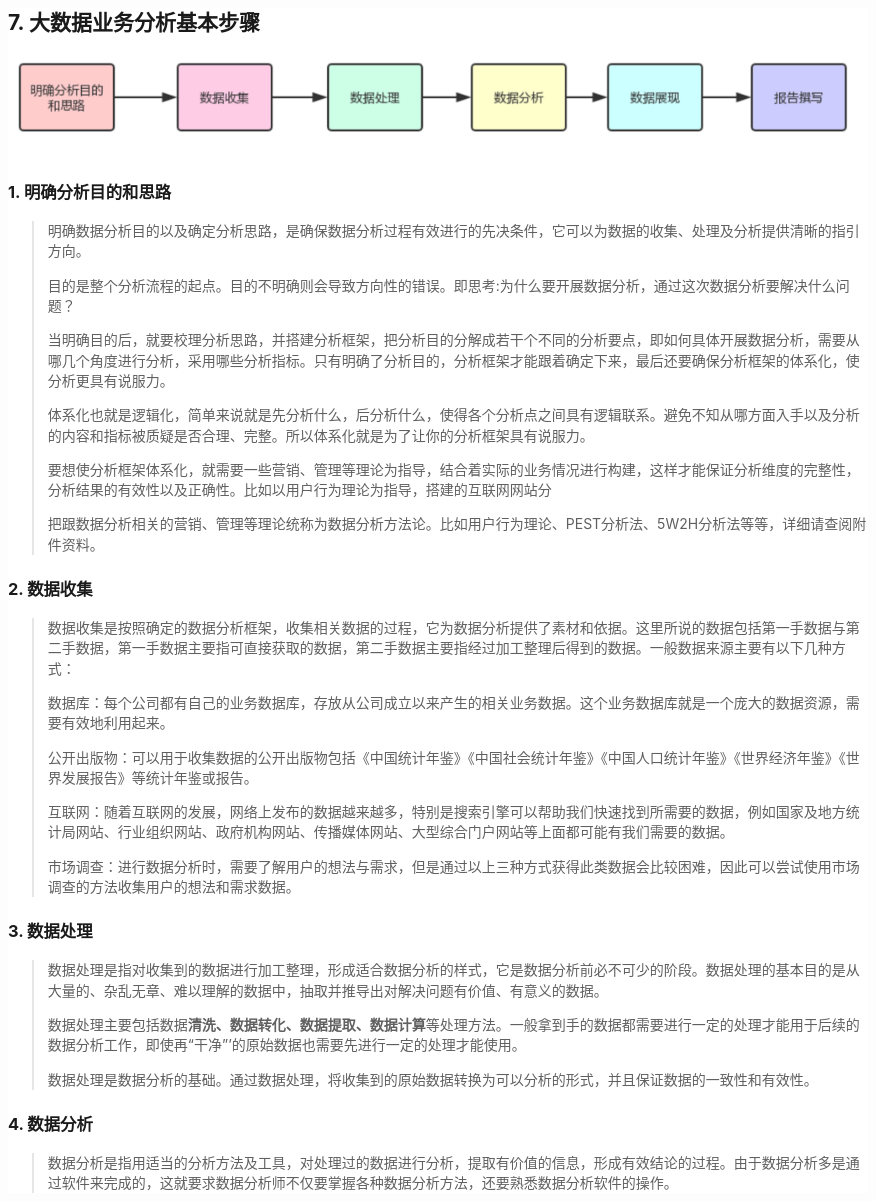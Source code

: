 ## 7. 大数据业务分析基本步骤

![1619829361460](./assets\1619829361460.png)

### 1. **明确分析目的和思路**

> 明确数据分析目的以及确定分析思路，是确保数据分析过程有效进行的先决条件，它可以为数据的收集、处理及分析提供清晰的指引方向。
>
> 目的是整个分析流程的起点。目的不明确则会导致方向性的错误。即思考:为什么要开展数据分析，通过这次数据分析要解决什么问题？ 
>
> 当明确目的后，就要校理分析思路，并搭建分析框架，把分析目的分解成若干个不同的分析要点，即如何具体开展数据分析，需要从哪几个角度进行分析，采用哪些分析指标。只有明确了分析目的，分析框架才能跟着确定下来，最后还要确保分析框架的体系化，使分析更具有说服力。
>
> 体系化也就是逻辑化，简单来说就是先分析什么，后分析什么，使得各个分析点之间具有逻辑联系。避免不知从哪方面入手以及分析的内容和指标被质疑是否合理、完整。所以体系化就是为了让你的分析框架具有说服力。
>
> 要想使分析框架体系化，就需要一些营销、管理等理论为指导，结合着实际的业务情况进行构建，这样才能保证分析维度的完整性，分析结果的有效性以及正确性。比如以用户行为理论为指导，搭建的互联网网站分
>
> 把跟数据分析相关的营销、管理等理论统称为数据分析方法论。比如用户行为理论、PEST分析法、5W2H分析法等等，详细请查阅附件资料。

### 2. **数据收集**

> 数据收集是按照确定的数据分析框架，收集相关数据的过程，它为数据分析提供了素材和依据。这里所说的数据包括第一手数据与第二手数据，第一手数据主要指可直接获取的数据，第二手数据主要指经过加工整理后得到的数据。一般数据来源主要有以下几种方式：
>
> 数据库：每个公司都有自己的业务数据库，存放从公司成立以来产生的相关业务数据。这个业务数据库就是一个庞大的数据资源，需要有效地利用起来。
>
> 公开出版物：可以用于收集数据的公开出版物包括《中国统计年鉴》《中国社会统计年鉴》《中国人口统计年鉴》《世界经济年鉴》《世界发展报告》等统计年鉴或报告。
>
> 互联网：随着互联网的发展，网络上发布的数据越来越多，特别是搜索引擎可以帮助我们快速找到所需要的数据，例如国家及地方统计局网站、行业组织网站、政府机构网站、传播媒体网站、大型综合门户网站等上面都可能有我们需要的数据。
>
> 市场调查：进行数据分析时，需要了解用户的想法与需求，但是通过以上三种方式获得此类数据会比较困难，因此可以尝试使用市场调查的方法收集用户的想法和需求数据。

### 3. **数据处理**

> 数据处理是指对收集到的数据进行加工整理，形成适合数据分析的样式，它是数据分析前必不可少的阶段。数据处理的基本目的是从大量的、杂乱无章、难以理解的数据中，抽取并推导出对解决问题有价值、有意义的数据。
>
> 数据处理主要包括数据**清洗、数据转化、数据提取、数据计算**等处理方法。一般拿到手的数据都需要进行一定的处理才能用于后续的数据分析工作，即使再“干净”’的原始数据也需要先进行一定的处理才能使用。
>
> 数据处理是数据分析的基础。通过数据处理，将收集到的原始数据转换为可以分析的形式，并且保证数据的一致性和有效性。

### 4. **数据分析**

> 数据分析是指用适当的分析方法及工具，对处理过的数据进行分析，提取有价值的信息，形成有效结论的过程。由于数据分析多是通过软件来完成的，这就要求数据分析师不仅要掌握各种数据分析方法，还要熟悉数据分析软件的操作。
